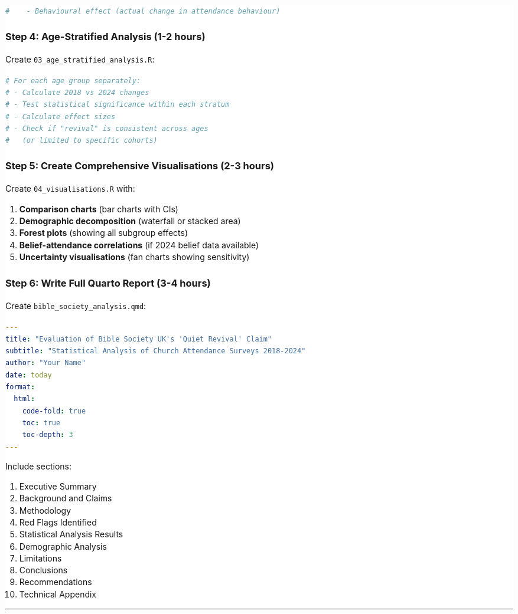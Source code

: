 ```r
#    - Behavioural effect (actual change in attendance behaviour)
```

### Step 4: Age-Stratified Analysis (1-2 hours)

Create `03_age_stratified_analysis.R`:

```r
# For each age group separately:
# - Calculate 2018 vs 2024 changes
# - Test statistical significance within each stratum
# - Calculate effect sizes
# - Check if "revival" is consistent across ages
#   (or limited to specific cohorts)
```

### Step 5: Create Comprehensive Visualisations (2-3 hours)

Create `04_visualisations.R` with:

1. **Comparison charts** (bar charts with CIs)
2. **Demographic decomposition** (waterfall or stacked area)
3. **Forest plots** (showing all subgroup effects)
4. **Belief-attendance correlations** (if 2024 belief data available)
5. **Uncertainty visualisations** (fan charts showing sensitivity)

### Step 6: Write Full Quarto Report (3-4 hours)

Create `bible_society_analysis.qmd`:

```yaml
---
title: "Evaluation of Bible Society UK's 'Quiet Revival' Claim"
subtitle: "Statistical Analysis of Church Attendance Surveys 2018-2024"
author: "Your Name"
date: today
format:
  html:
    code-fold: true
    toc: true
    toc-depth: 3
---
```

Include sections:
1. Executive Summary
2. Background and Claims
3. Methodology
4. Red Flags Identified
5. Statistical Analysis Results
6. Demographic Analysis
7. Limitations
8. Conclusions
9. Recommendations
10. Technical Appendix

---